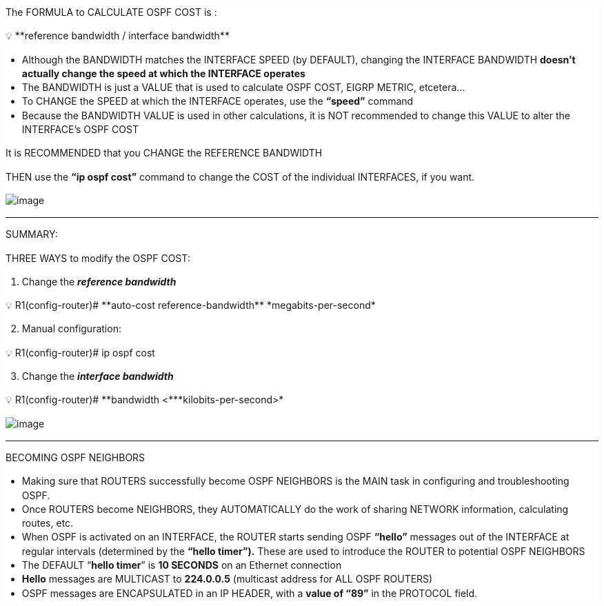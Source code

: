 The FORMULA to CALCULATE OSPF COST is :

<aside>
💡 **reference bandwidth / interface bandwidth**

</aside>

- Although the BANDWIDTH matches the INTERFACE SPEED (by DEFAULT), changing the INTERFACE BANDWIDTH **doesn’t actually change the speed at which the INTERFACE operates**
- The BANDWIDTH is just a VALUE that is used to calculate OSPF COST, EIGRP METRIC, etcetera…
- To CHANGE the SPEED at which the INTERFACE operates, use the **“speed”** command
- Because the BANDWIDTH VALUE is used in other calculations, it is NOT recommended to change this VALUE to alter the INTERFACE’s OSPF COST

It is RECOMMENDED that you CHANGE the REFERENCE BANDWIDTH

THEN use the **“ip ospf cost”** command to change the COST of the individual INTERFACES, if you want.

![image](https://github.com/psaumur/CCNA/assets/106411237/00196380-4452-4ec9-8cd9-b1949665a5d8)

---

SUMMARY:

THREE WAYS to modify the OSPF COST:

1) Change the ***reference bandwidth***

<aside>
💡 R1(config-router)# **auto-cost reference-bandwidth** *megabits-per-second*
</aside>

2) Manual configuration:

<aside>
💡 R1(config-router)# ip ospf cost <cost>
</aside>

3) Change the ***interface bandwidth***

<aside>
💡 R1(config-router)# **bandwidth <***kilobits-per-second>*
</aside>

![image](https://github.com/psaumur/CCNA/assets/106411237/aba02fbc-174c-41a1-a8e3-0ffdda3a6cbd)

---

BECOMING OSPF NEIGHBORS

- Making sure that ROUTERS successfully become OSPF NEIGHBORS is the MAIN task in configuring and troubleshooting OSPF.
- Once ROUTERS become NEIGHBORS, they AUTOMATICALLY do the work of sharing NETWORK information, calculating routes, etc.
- When OSPF is activated on an INTERFACE, the ROUTER starts sending OSPF **“hello”** messages out of the INTERFACE at regular intervals (determined by the **“hello timer”).** These are used to introduce the ROUTER to potential OSPF NEIGHBORS
- The DEFAULT “**hello timer**” is **10 SECONDS** on an Ethernet connection
- **Hello** messages are MULTICAST to **224.0.0.5** (multicast address for ALL OSPF ROUTERS)
- OSPF messages are ENCAPSULATED in an IP HEADER, with a **value of “89”** in the PROTOCOL field.
